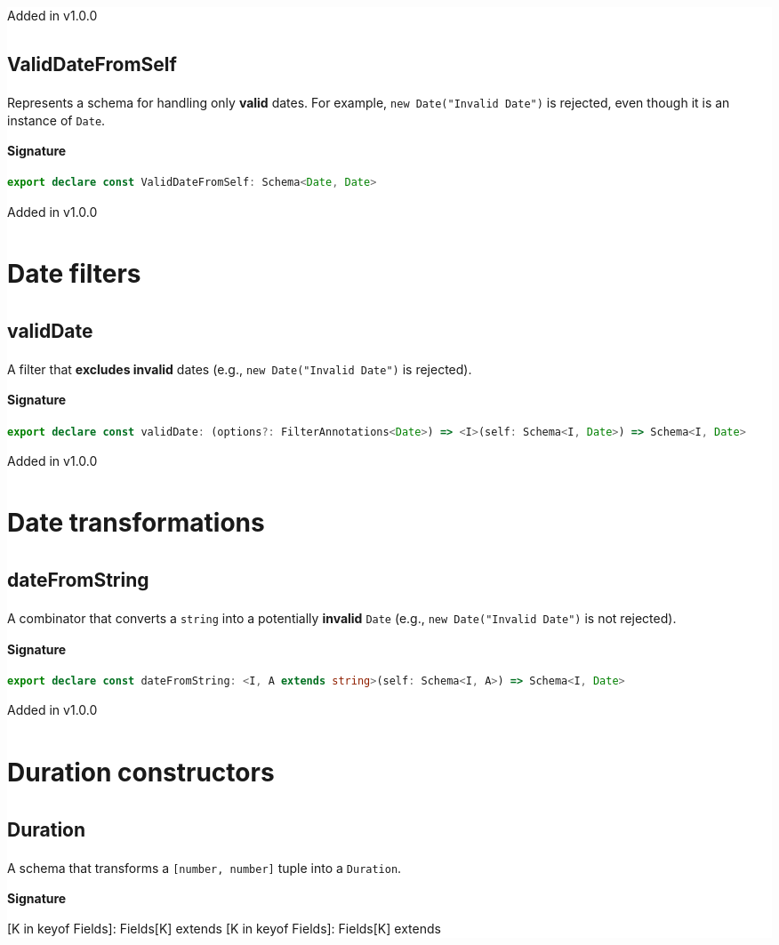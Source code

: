 Added in v1.0.0

## ValidDateFromSelf

Represents a schema for handling only **valid** dates. For example, `new Date("Invalid Date")` is rejected, even though it is an instance of `Date`.

**Signature**

```ts
export declare const ValidDateFromSelf: Schema<Date, Date>
```

Added in v1.0.0

# Date filters

## validDate

A filter that **excludes invalid** dates (e.g., `new Date("Invalid Date")` is rejected).

**Signature**

```ts
export declare const validDate: (options?: FilterAnnotations<Date>) => <I>(self: Schema<I, Date>) => Schema<I, Date>
```

Added in v1.0.0

# Date transformations

## dateFromString

A combinator that converts a `string` into a potentially **invalid** `Date` (e.g., `new Date("Invalid Date")` is not rejected).

**Signature**

```ts
export declare const dateFromString: <I, A extends string>(self: Schema<I, A>) => Schema<I, Date>
```

Added in v1.0.0

# Duration constructors

## Duration

A schema that transforms a `[number, number]` tuple into a `Duration`.

**Signature**


  [K in keyof Fields]: Fields[K] extends
  [K in keyof Fields]: Fields[K] extends